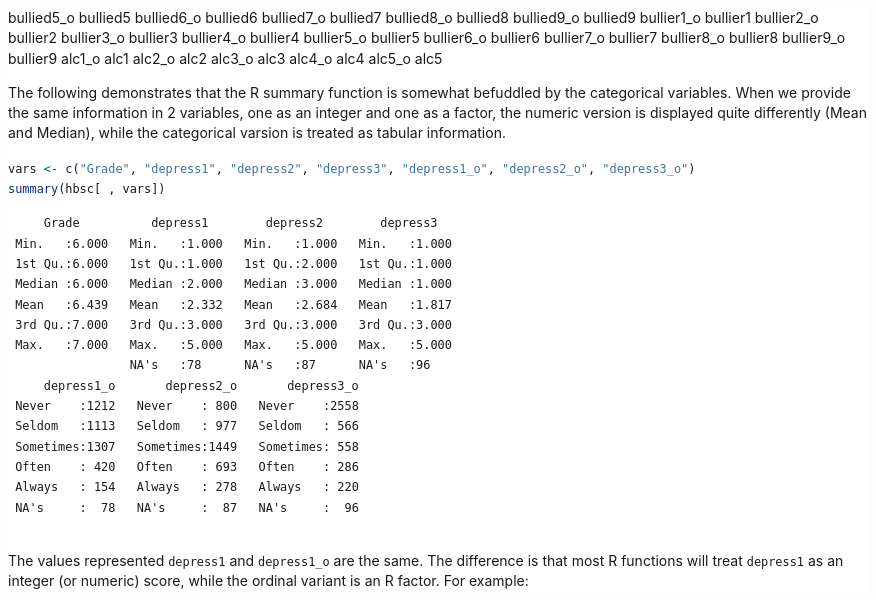   <tr> <td> bullied5_o </td> <td> bullied5 </td> </tr>
  <tr> <td> bullied6_o </td> <td> bullied6 </td> </tr>
  <tr> <td> bullied7_o </td> <td> bullied7 </td> </tr>
  <tr> <td> bullied8_o </td> <td> bullied8 </td> </tr>
  <tr> <td> bullied9_o </td> <td> bullied9 </td> </tr>
  <tr> <td> bullier1_o </td> <td> bullier1 </td> </tr>
  <tr> <td> bullier2_o </td> <td> bullier2 </td> </tr>
  <tr> <td> bullier3_o </td> <td> bullier3 </td> </tr>
  <tr> <td> bullier4_o </td> <td> bullier4 </td> </tr>
  <tr> <td> bullier5_o </td> <td> bullier5 </td> </tr>
  <tr> <td> bullier6_o </td> <td> bullier6 </td> </tr>
  <tr> <td> bullier7_o </td> <td> bullier7 </td> </tr>
  <tr> <td> bullier8_o </td> <td> bullier8 </td> </tr>
  <tr> <td> bullier9_o </td> <td> bullier9 </td> </tr>
  <tr> <td> alc1_o </td> <td> alc1 </td> </tr>
  <tr> <td> alc2_o </td> <td> alc2 </td> </tr>
  <tr> <td> alc3_o </td> <td> alc3 </td> </tr>
  <tr> <td> alc4_o </td> <td> alc4 </td> </tr>
  <tr> <td> alc5_o </td> <td> alc5 </td> </tr>
   </table>

The following demonstrates that the R summary function is somewhat
 befuddled by the categorical variables.  When we provide the same
 information in 2 variables, one as an integer and one as a factor, 
 the numeric version is displayed quite differently (Mean and Median),
 while the categorical varsion is treated as tabular information. 


```r
vars <- c("Grade", "depress1", "depress2", "depress3", "depress1_o", "depress2_o", "depress3_o")
summary(hbsc[ , vars])
```

```
     Grade          depress1        depress2        depress3    
 Min.   :6.000   Min.   :1.000   Min.   :1.000   Min.   :1.000  
 1st Qu.:6.000   1st Qu.:1.000   1st Qu.:2.000   1st Qu.:1.000  
 Median :6.000   Median :2.000   Median :3.000   Median :1.000  
 Mean   :6.439   Mean   :2.332   Mean   :2.684   Mean   :1.817  
 3rd Qu.:7.000   3rd Qu.:3.000   3rd Qu.:3.000   3rd Qu.:3.000  
 Max.   :7.000   Max.   :5.000   Max.   :5.000   Max.   :5.000  
                 NA's   :78      NA's   :87      NA's   :96     
     depress1_o       depress2_o       depress3_o  
 Never    :1212   Never    : 800   Never    :2558  
 Seldom   :1113   Seldom   : 977   Seldom   : 566  
 Sometimes:1307   Sometimes:1449   Sometimes: 558  
 Often    : 420   Often    : 693   Often    : 286  
 Always   : 154   Always   : 278   Always   : 220  
 NA's     :  78   NA's     :  87   NA's     :  96  
                                                   
```

The values represented `depress1` and `depress1_o` are the same. The
difference is that most R functions will treat `depress1` as an integer (or
numeric) score, while the ordinal variant is an R factor. For example:
